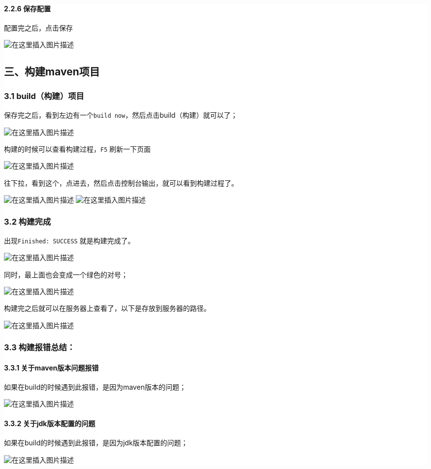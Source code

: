 #### 2.2.6 保存配置
配置完之后，点击保存

![在这里插入图片描述](https://lcy-blog.oss-cn-beijing.aliyuncs.com/blog/74ca22a9813b4729a5d0fc72ebb5f4d5.png)







## 三、构建maven项目
### 3.1 build（构建）项目
保存完之后，看到左边有一个`build now`，然后点击build（构建）就可以了；

![在这里插入图片描述](https://lcy-blog.oss-cn-beijing.aliyuncs.com/blog/da999cab6ed04a19844157ad6311163b.png)

构建的时候可以查看构建过程，`F5` 刷新一下页面

![在这里插入图片描述](https://lcy-blog.oss-cn-beijing.aliyuncs.com/blog/95fd120ef0364e35b3089c7dc971e3ca.png)

往下拉，看到这个，点进去，然后点击控制台输出，就可以看到构建过程了。

![在这里插入图片描述](https://lcy-blog.oss-cn-beijing.aliyuncs.com/blog/1709a9b6f169425ca145ea6fc7a3565a.png)
![在这里插入图片描述](https://lcy-blog.oss-cn-beijing.aliyuncs.com/blog/0de760ee47954cdaa0f0f790c44d2216.png)

### 3.2 构建完成

出现`Finished: SUCCESS` 就是构建完成了。

![在这里插入图片描述](https://lcy-blog.oss-cn-beijing.aliyuncs.com/blog/673564d1e9bd48f3bf5b96f7e71e43a0.png)

同时，最上面也会变成一个绿色的对号；

![在这里插入图片描述](https://lcy-blog.oss-cn-beijing.aliyuncs.com/blog/a7fe74a395124459a8b23381de0291dc.png)

构建完之后就可以在服务器上查看了，以下是存放到服务器的路径。

![在这里插入图片描述](https://lcy-blog.oss-cn-beijing.aliyuncs.com/blog/aaee9b5c150f4272ad2ba2749209bba8.png)


### 3.3 构建报错总结：


#### 3.3.1 关于maven版本问题报错
如果在build的时候遇到此报错，是因为maven版本的问题；

![在这里插入图片描述](https://lcy-blog.oss-cn-beijing.aliyuncs.com/blog/6f79c663519a47be915b7fef42e15729.png)

#### 3.3.2 关于jdk版本配置的问题
如果在build的时候遇到此报错，是因为jdk版本配置的问题；

![在这里插入图片描述](https://lcy-blog.oss-cn-beijing.aliyuncs.com/blog/90b63e2d5b2648d4ba34ba5132a0fa07.png)

